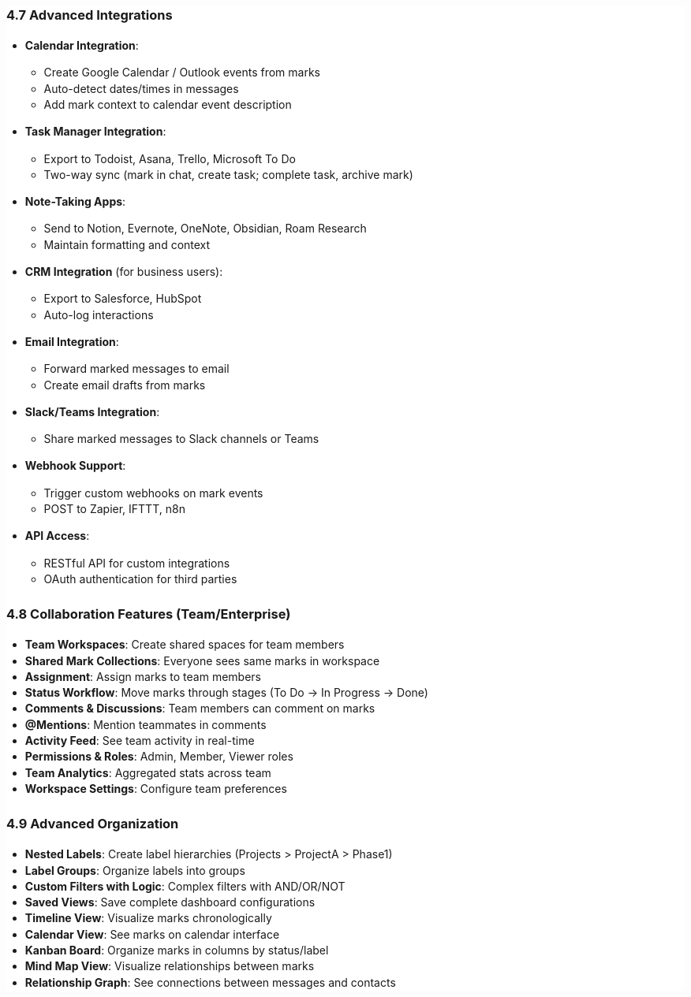 ### 4.7 Advanced Integrations
- **Calendar Integration**:
  - Create Google Calendar / Outlook events from marks
  - Auto-detect dates/times in messages
  - Add mark context to calendar event description

- **Task Manager Integration**:
  - Export to Todoist, Asana, Trello, Microsoft To Do
  - Two-way sync (mark in chat, create task; complete task, archive mark)

- **Note-Taking Apps**:
  - Send to Notion, Evernote, OneNote, Obsidian, Roam Research
  - Maintain formatting and context

- **CRM Integration** (for business users):
  - Export to Salesforce, HubSpot
  - Auto-log interactions

- **Email Integration**:
  - Forward marked messages to email
  - Create email drafts from marks

- **Slack/Teams Integration**:
  - Share marked messages to Slack channels or Teams

- **Webhook Support**:
  - Trigger custom webhooks on mark events
  - POST to Zapier, IFTTT, n8n

- **API Access**:
  - RESTful API for custom integrations
  - OAuth authentication for third parties

### 4.8 Collaboration Features (Team/Enterprise)
- **Team Workspaces**: Create shared spaces for team members
- **Shared Mark Collections**: Everyone sees same marks in workspace
- **Assignment**: Assign marks to team members
- **Status Workflow**: Move marks through stages (To Do → In Progress → Done)
- **Comments & Discussions**: Team members can comment on marks
- **@Mentions**: Mention teammates in comments
- **Activity Feed**: See team activity in real-time
- **Permissions & Roles**: Admin, Member, Viewer roles
- **Team Analytics**: Aggregated stats across team
- **Workspace Settings**: Configure team preferences

### 4.9 Advanced Organization
- **Nested Labels**: Create label hierarchies (Projects > ProjectA > Phase1)
- **Label Groups**: Organize labels into groups
- **Custom Filters with Logic**: Complex filters with AND/OR/NOT
- **Saved Views**: Save complete dashboard configurations
- **Timeline View**: Visualize marks chronologically
- **Calendar View**: See marks on calendar interface
- **Kanban Board**: Organize marks in columns by status/label
- **Mind Map View**: Visualize relationships between marks
- **Relationship Graph**: See connections between messages and contacts
